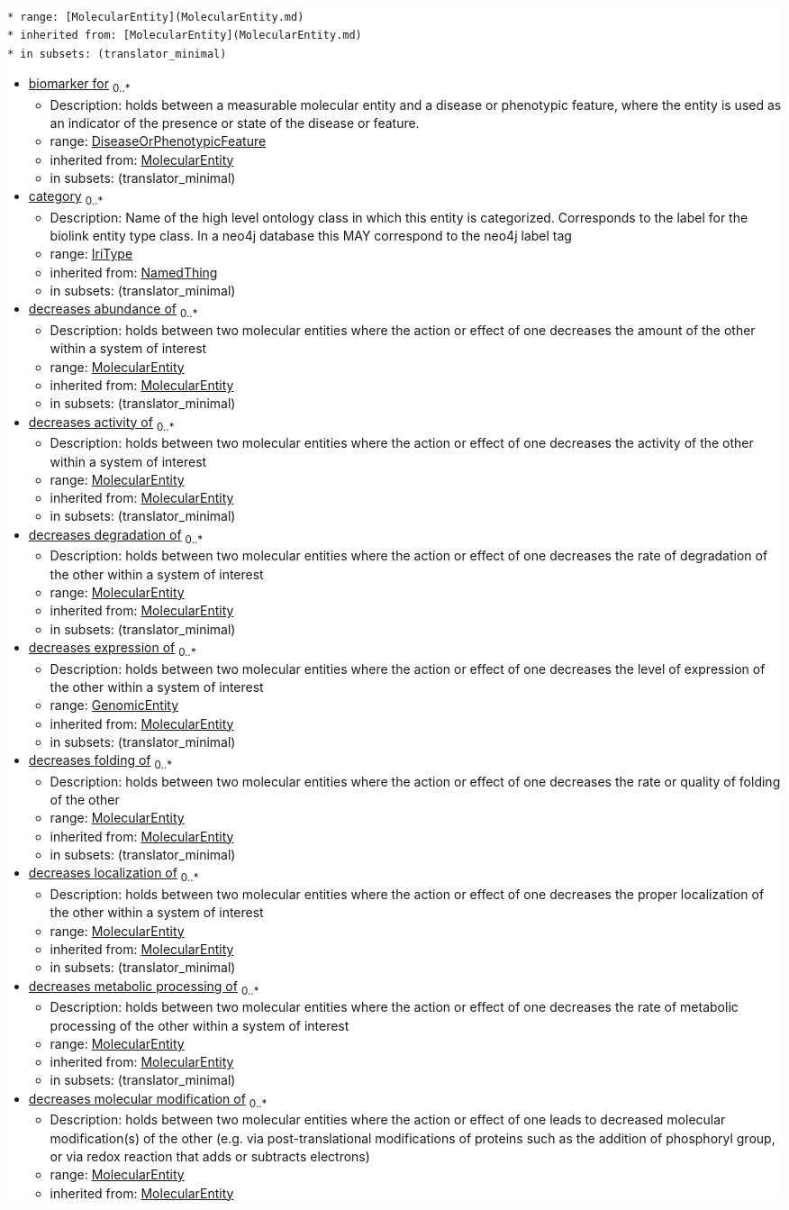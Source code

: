     * range: [MolecularEntity](MolecularEntity.md)
    * inherited from: [MolecularEntity](MolecularEntity.md)
    * in subsets: (translator_minimal)
 * [biomarker for](biomarker_for.md)  <sub>0..*</sub>
    * Description: holds between a measurable molecular entity and a disease or phenotypic feature, where the entity is used as an indicator of the presence or state of the disease or feature.
    * range: [DiseaseOrPhenotypicFeature](DiseaseOrPhenotypicFeature.md)
    * inherited from: [MolecularEntity](MolecularEntity.md)
    * in subsets: (translator_minimal)
 * [category](category.md)  <sub>0..*</sub>
    * Description: Name of the high level ontology class in which this entity is categorized. Corresponds to the label for the biolink entity type class. In a neo4j database this MAY correspond to the neo4j label tag
    * range: [IriType](IriType.md)
    * inherited from: [NamedThing](NamedThing.md)
    * in subsets: (translator_minimal)
 * [decreases abundance of](decreases_abundance_of.md)  <sub>0..*</sub>
    * Description: holds between two molecular entities where the action or effect of one decreases the amount of the other within a system of interest
    * range: [MolecularEntity](MolecularEntity.md)
    * inherited from: [MolecularEntity](MolecularEntity.md)
    * in subsets: (translator_minimal)
 * [decreases activity of](decreases_activity_of.md)  <sub>0..*</sub>
    * Description: holds between two molecular entities where the action or effect of one decreases the activity of the other within a system of interest
    * range: [MolecularEntity](MolecularEntity.md)
    * inherited from: [MolecularEntity](MolecularEntity.md)
    * in subsets: (translator_minimal)
 * [decreases degradation of](decreases_degradation_of.md)  <sub>0..*</sub>
    * Description: holds between two molecular entities where the action or effect of one decreases the rate of degradation of the other within a system of interest
    * range: [MolecularEntity](MolecularEntity.md)
    * inherited from: [MolecularEntity](MolecularEntity.md)
    * in subsets: (translator_minimal)
 * [decreases expression of](decreases_expression_of.md)  <sub>0..*</sub>
    * Description: holds between two molecular entities where the action or effect of one decreases the level of expression of the other within a system of interest
    * range: [GenomicEntity](GenomicEntity.md)
    * inherited from: [MolecularEntity](MolecularEntity.md)
    * in subsets: (translator_minimal)
 * [decreases folding of](decreases_folding_of.md)  <sub>0..*</sub>
    * Description: holds between two molecular entities where the action or effect of one decreases the rate or quality of folding of the other
    * range: [MolecularEntity](MolecularEntity.md)
    * inherited from: [MolecularEntity](MolecularEntity.md)
    * in subsets: (translator_minimal)
 * [decreases localization of](decreases_localization_of.md)  <sub>0..*</sub>
    * Description: holds between two molecular entities where the action or effect of one decreases the proper localization of the other within a system of interest
    * range: [MolecularEntity](MolecularEntity.md)
    * inherited from: [MolecularEntity](MolecularEntity.md)
    * in subsets: (translator_minimal)
 * [decreases metabolic processing of](decreases_metabolic_processing_of.md)  <sub>0..*</sub>
    * Description: holds between two molecular entities where the action or effect of one decreases the rate of metabolic processing of the other within a system of interest
    * range: [MolecularEntity](MolecularEntity.md)
    * inherited from: [MolecularEntity](MolecularEntity.md)
    * in subsets: (translator_minimal)
 * [decreases molecular modification of](decreases_molecular_modification_of.md)  <sub>0..*</sub>
    * Description: holds between two molecular entities where the action or effect of one leads to decreased molecular modification(s) of the other (e.g. via post-translational modifications of proteins such as the addition of phosphoryl group, or via redox reaction that adds or subtracts electrons)
    * range: [MolecularEntity](MolecularEntity.md)
    * inherited from: [MolecularEntity](MolecularEntity.md)
